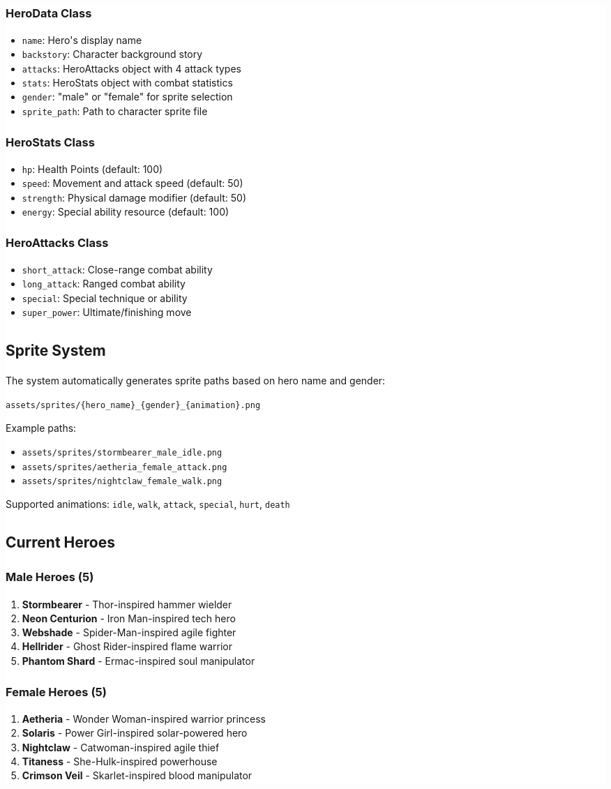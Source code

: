 ### HeroData Class
- `name`: Hero's display name
- `backstory`: Character background story
- `attacks`: HeroAttacks object with 4 attack types
- `stats`: HeroStats object with combat statistics
- `gender`: "male" or "female" for sprite selection
- `sprite_path`: Path to character sprite file

### HeroStats Class
- `hp`: Health Points (default: 100)
- `speed`: Movement and attack speed (default: 50)
- `strength`: Physical damage modifier (default: 50)
- `energy`: Special ability resource (default: 100)

### HeroAttacks Class
- `short_attack`: Close-range combat ability
- `long_attack`: Ranged combat ability
- `special`: Special technique or ability
- `super_power`: Ultimate/finishing move

## Sprite System

The system automatically generates sprite paths based on hero name and gender:

```
assets/sprites/{hero_name}_{gender}_{animation}.png
```

Example paths:
- `assets/sprites/stormbearer_male_idle.png`
- `assets/sprites/aetheria_female_attack.png`
- `assets/sprites/nightclaw_female_walk.png`

Supported animations: `idle`, `walk`, `attack`, `special`, `hurt`, `death`

## Current Heroes

### Male Heroes (5)
1. **Stormbearer** - Thor-inspired hammer wielder
2. **Neon Centurion** - Iron Man-inspired tech hero
3. **Webshade** - Spider-Man-inspired agile fighter
4. **Hellrider** - Ghost Rider-inspired flame warrior
5. **Phantom Shard** - Ermac-inspired soul manipulator

### Female Heroes (5)
1. **Aetheria** - Wonder Woman-inspired warrior princess
2. **Solaris** - Power Girl-inspired solar-powered hero
3. **Nightclaw** - Catwoman-inspired agile thief
4. **Titaness** - She-Hulk-inspired powerhouse
5. **Crimson Veil** - Skarlet-inspired blood manipulator
